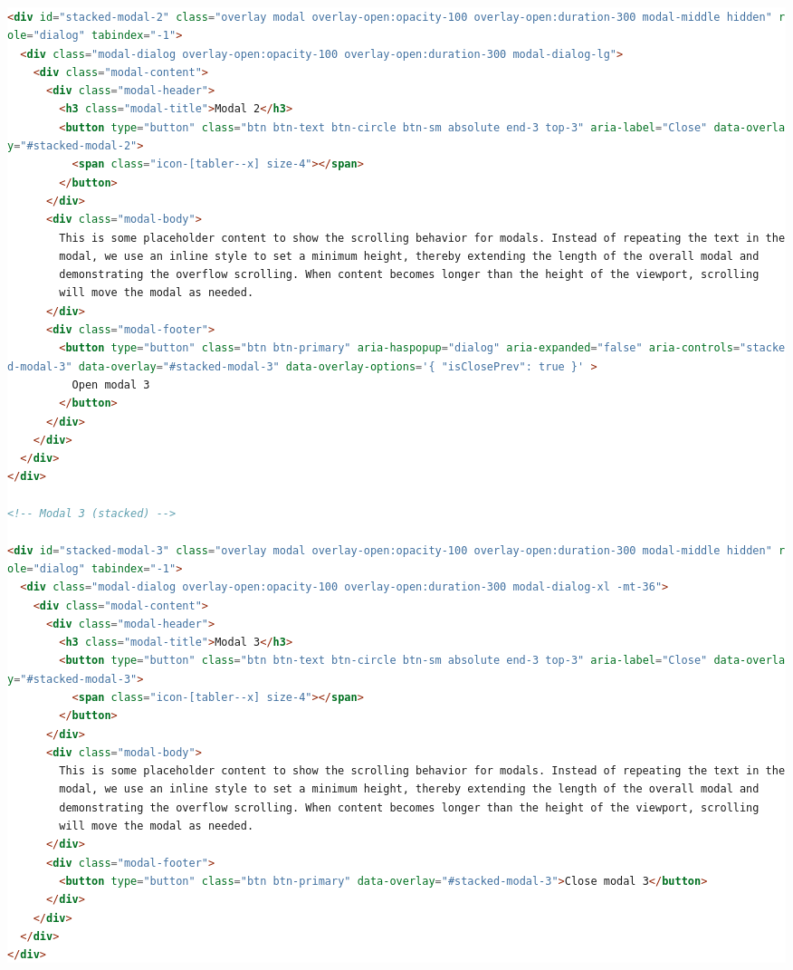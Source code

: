 ```html
<div id="stacked-modal-2" class="overlay modal overlay-open:opacity-100 overlay-open:duration-300 modal-middle hidden" role="dialog" tabindex="-1">
  <div class="modal-dialog overlay-open:opacity-100 overlay-open:duration-300 modal-dialog-lg">
    <div class="modal-content">
      <div class="modal-header">
        <h3 class="modal-title">Modal 2</h3>
        <button type="button" class="btn btn-text btn-circle btn-sm absolute end-3 top-3" aria-label="Close" data-overlay="#stacked-modal-2">
          <span class="icon-[tabler--x] size-4"></span>
        </button>
      </div>
      <div class="modal-body">
        This is some placeholder content to show the scrolling behavior for modals. Instead of repeating the text in the
        modal, we use an inline style to set a minimum height, thereby extending the length of the overall modal and
        demonstrating the overflow scrolling. When content becomes longer than the height of the viewport, scrolling
        will move the modal as needed.
      </div>
      <div class="modal-footer">
        <button type="button" class="btn btn-primary" aria-haspopup="dialog" aria-expanded="false" aria-controls="stacked-modal-3" data-overlay="#stacked-modal-3" data-overlay-options='{ "isClosePrev": true }' >
          Open modal 3
        </button>
      </div>
    </div>
  </div>
</div>

<!-- Modal 3 (stacked) -->

<div id="stacked-modal-3" class="overlay modal overlay-open:opacity-100 overlay-open:duration-300 modal-middle hidden" role="dialog" tabindex="-1">
  <div class="modal-dialog overlay-open:opacity-100 overlay-open:duration-300 modal-dialog-xl -mt-36">
    <div class="modal-content">
      <div class="modal-header">
        <h3 class="modal-title">Modal 3</h3>
        <button type="button" class="btn btn-text btn-circle btn-sm absolute end-3 top-3" aria-label="Close" data-overlay="#stacked-modal-3">
          <span class="icon-[tabler--x] size-4"></span>
        </button>
      </div>
      <div class="modal-body">
        This is some placeholder content to show the scrolling behavior for modals. Instead of repeating the text in the
        modal, we use an inline style to set a minimum height, thereby extending the length of the overall modal and
        demonstrating the overflow scrolling. When content becomes longer than the height of the viewport, scrolling
        will move the modal as needed.
      </div>
      <div class="modal-footer">
        <button type="button" class="btn btn-primary" data-overlay="#stacked-modal-3">Close modal 3</button>
      </div>
    </div>
  </div>
</div>
```
